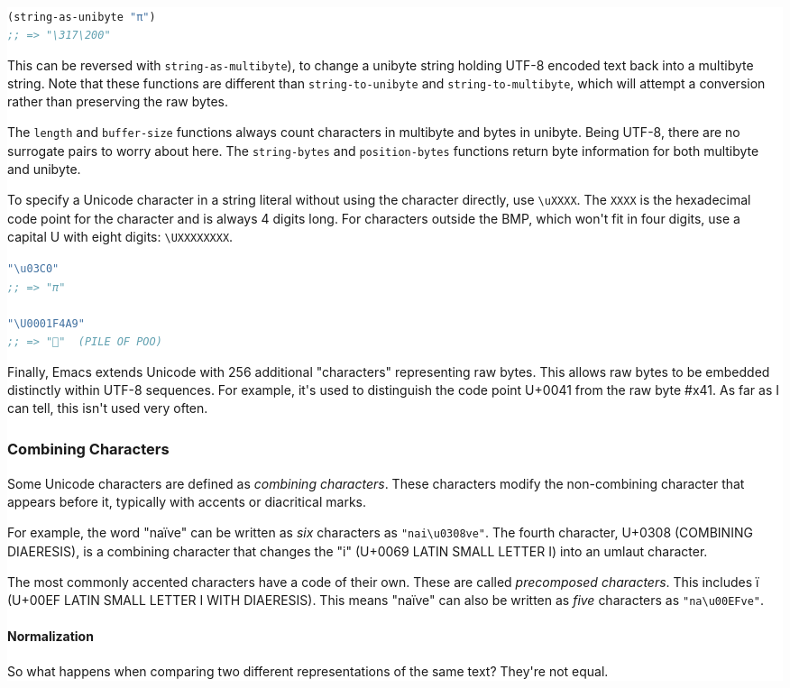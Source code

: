 ~~~cl
(string-as-unibyte "π")
;; => "\317\200"
~~~

This can be reversed with `string-as-multibyte`), to change a unibyte
string holding UTF-8 encoded text back into a multibyte string. Note
that these functions are different than `string-to-unibyte` and
`string-to-multibyte`, which will attempt a conversion rather than
preserving the raw bytes.

The `length` and `buffer-size` functions always count characters in
multibyte and bytes in unibyte. Being UTF-8, there are no surrogate
pairs to worry about here. The `string-bytes` and `position-bytes`
functions return byte information for both multibyte and unibyte.

To specify a Unicode character in a string literal without using the
character directly, use `\uXXXX`. The `XXXX` is the hexadecimal code
point for the character and is always 4 digits long. For characters
outside the BMP, which won't fit in four digits, use a capital U with
eight digits: `\UXXXXXXXX`.

~~~cl
"\u03C0"
;; => "π"

"\U0001F4A9"
;; => "💩"  (PILE OF POO)
~~~

Finally, Emacs extends Unicode with 256 additional "characters"
representing raw bytes. This allows raw bytes to be embedded
distinctly within UTF-8 sequences. For example, it's used to
distinguish the code point U+0041 from the raw byte #x41. As far as I
can tell, this isn't used very often.

### Combining Characters

Some Unicode characters are defined as *combining characters*. These
characters modify the non-combining character that appears before it,
typically with accents or diacritical marks.

For example, the word "naïve" can be written as *six* characters as
`"nai\u0308ve"`. The fourth character, U+0308 (COMBINING DIAERESIS),
is a combining character that changes the "i" (U+0069 LATIN SMALL
LETTER I) into an umlaut character.

The most commonly accented characters have a code of their own. These
are called *precomposed characters*. This includes ï (U+00EF LATIN
SMALL LETTER I WITH DIAERESIS). This means "naïve" can also be written
as *five* characters as `"na\u00EFve"`.

#### Normalization

So what happens when comparing two different representations of the
same text? They're not equal.
